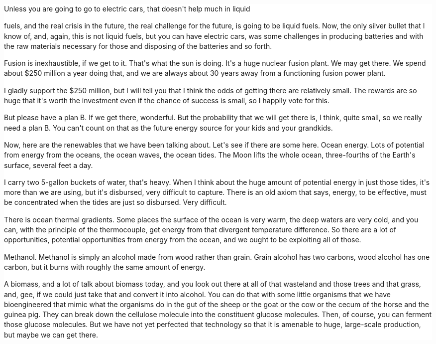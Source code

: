 Unless you are going to go to electric cars, that doesn't help much 
in liquid


fuels, and the real crisis in the future, the real challenge for the 
future, is going to be liquid fuels. Now, the only silver bullet that I 
know of, and, again, this is not liquid fuels, but you can have 
electric cars, was some challenges in producing batteries and with the 
raw materials necessary for those and disposing of the batteries and so 
forth.

Fusion is inexhaustible, if we get to it. That's what the sun is 
doing. It's a huge nuclear fusion plant. We may get there. We spend 
about $250 million a year doing that, and we are always about 30 years 
away from a functioning fusion power plant.

I gladly support the $250 million, but I will tell you that I think 
the odds of getting there are relatively small. The rewards are so huge 
that it's worth the investment even if the chance of success is small, 
so I happily vote for this.

But please have a plan B. If we get there, wonderful. But the 
probability that we will get there is, I think, quite small, so we 
really need a plan B. You can't count on that as the future energy 
source for your kids and your grandkids.

Now, here are the renewables that we have been talking about. Let's 
see if there are some here. Ocean energy. Lots of potential from energy 
from the oceans, the ocean waves, the ocean tides. The Moon lifts the 
whole ocean, three-fourths of the Earth's surface, several feet a day.

I carry two 5-gallon buckets of water, that's heavy. When I think 
about the huge amount of potential energy in just those tides, it's 
more than we are using, but it's disbursed, very difficult to capture. 
There is an old axiom that says, energy, to be effective, must be 
concentrated when the tides are just so disbursed. Very difficult.

There is ocean thermal gradients. Some places the surface of the 
ocean is very warm, the deep waters are very cold, and you can, with 
the principle of the thermocouple, get energy from that divergent 
temperature difference. So there are a lot of opportunities, potential 
opportunities from energy from the ocean, and we ought to be exploiting 
all of those.

Methanol. Methanol is simply an alcohol made from wood rather than 
grain. Grain alcohol has two carbons, wood alcohol has one carbon, but 
it burns with roughly the same amount of energy.

A biomass, and a lot of talk about biomass today, and you look out 
there at all of that wasteland and those trees and that grass, and, 
gee, if we could just take that and convert it into alcohol. You can do 
that with some little organisms that we have bioengineered that mimic 
what the organisms do in the gut of the sheep or the goat or the cow or 
the cecum of the horse and the guinea pig. They can break down the 
cellulose molecule into the constituent glucose molecules. Then, of 
course, you can ferment those glucose molecules. But we have not yet 
perfected that technology so that it is amenable to huge, large-scale 
production, but maybe we can get there.
